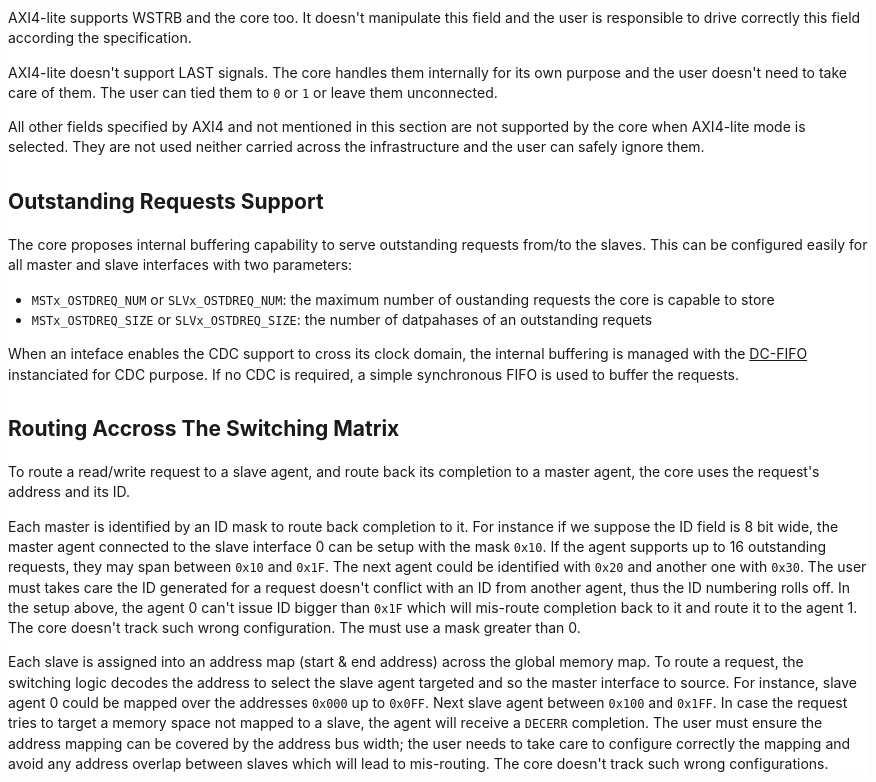 AXI4-lite supports WSTRB and the core too. It doesn't manipulate this field and
the user is responsible to drive correctly this field according the
specification.

AXI4-lite doesn't support LAST signals. The core handles them internally for
its own purpose and the user doesn't need to take care of them. The user can
tied them to `0` or `1` or leave them unconnected.

All other fields specified by AXI4 and not mentioned in this section are not
supported by the core when AXI4-lite mode is selected. They are not used
neither carried across the infrastructure and the user can safely ignore them.


## Outstanding Requests Support

The core proposes internal buffering capability to serve outstanding requests
from/to the slaves. This can be configured easily for all master and slave
interfaces with two parameters:

- `MSTx_OSTDREQ_NUM` or `SLVx_OSTDREQ_NUM`: the maximum number of oustanding
  requests the core is capable to store
- `MSTx_OSTDREQ_SIZE` or `SLVx_OSTDREQ_SIZE`: the number of datpahases of an
  outstanding requets

When an inteface enables the CDC support to cross its clock domain, the internal
buffering is managed with the [DC-FIFO](https://github.com/dpretet/async_fifo)
instanciated for CDC purpose. If no CDC is required, a simple synchronous FIFO
is used to buffer the requests.

## Routing Accross The Switching Matrix

To route a read/write request to a slave agent, and route back its completion
to a master agent, the core uses the request's address and its ID.

Each master is identified by an ID mask to route back completion to it. For
instance if we suppose the ID field is 8 bit wide, the master agent connected
to the slave interface 0 can be setup with the mask `0x10`. If the agent supports
up to 16 outstanding requests, they may span between `0x10` and `0x1F`. The next
agent could be identified with `0x20` and another one with `0x30`. The user must
takes care the ID generated for a request doesn't conflict with an ID from
another agent, thus the ID numbering rolls off. In the setup above, the agent 0
can't issue ID bigger than `0x1F` which will mis-route completion back to it and
route it to the agent 1. The core doesn't track such wrong configuration. The
must use a mask greater than 0.

Each slave is assigned into an address map (start & end address) across the
global memory map. To route a request, the switching logic decodes the address
to select the slave agent targeted and so the master interface to source. For
instance, slave agent 0 could be mapped over the addresses `0x000` up to
`0x0FF`. Next slave agent between `0x100` and `0x1FF`. In case the request
tries to target a memory space not mapped to a slave, the agent will receive a
`DECERR` completion. The user must ensure the address mapping can be covered
by the address bus width; the user needs to take care to configure correctly
the mapping and avoid any address overlap between slaves which will lead to
mis-routing. The core doesn't track such wrong configurations.
